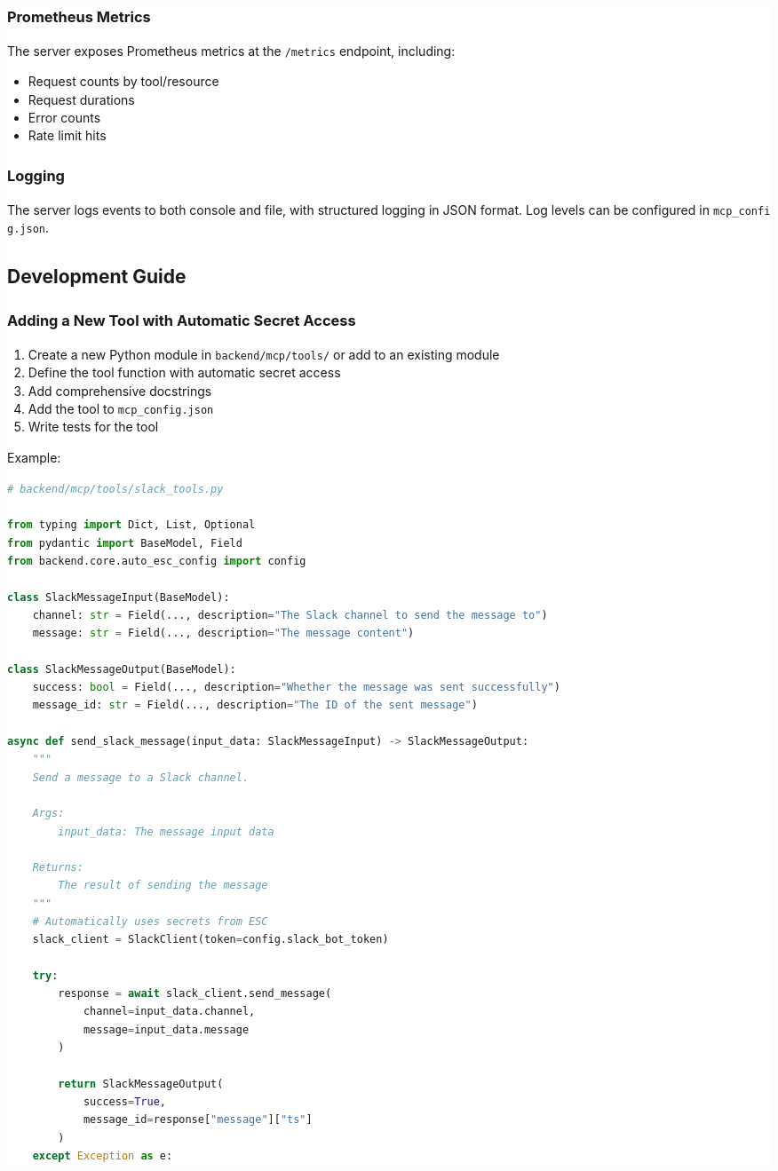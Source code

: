 ### Prometheus Metrics

The server exposes Prometheus metrics at the `/metrics` endpoint, including:

- Request counts by tool/resource
- Request durations
- Error counts
- Rate limit hits

### Logging

The server logs events to both console and file, with structured logging in JSON format. Log levels can be configured in `mcp_config.json`.

## Development Guide

### Adding a New Tool with Automatic Secret Access

1. Create a new Python module in `backend/mcp/tools/` or add to an existing module
2. Define the tool function with automatic secret access
3. Add comprehensive docstrings
4. Add the tool to `mcp_config.json`
5. Write tests for the tool

Example:

```python
# backend/mcp/tools/slack_tools.py

from typing import Dict, List, Optional
from pydantic import BaseModel, Field
from backend.core.auto_esc_config import config

class SlackMessageInput(BaseModel):
    channel: str = Field(..., description="The Slack channel to send the message to")
    message: str = Field(..., description="The message content")
    
class SlackMessageOutput(BaseModel):
    success: bool = Field(..., description="Whether the message was sent successfully")
    message_id: str = Field(..., description="The ID of the sent message")

async def send_slack_message(input_data: SlackMessageInput) -> SlackMessageOutput:
    """
    Send a message to a Slack channel.
    
    Args:
        input_data: The message input data
        
    Returns:
        The result of sending the message
    """
    # Automatically uses secrets from ESC
    slack_client = SlackClient(token=config.slack_bot_token)
    
    try:
        response = await slack_client.send_message(
            channel=input_data.channel,
            message=input_data.message
        )
        
        return SlackMessageOutput(
            success=True,
            message_id=response["message"]["ts"]
        )
    except Exception as e:
```